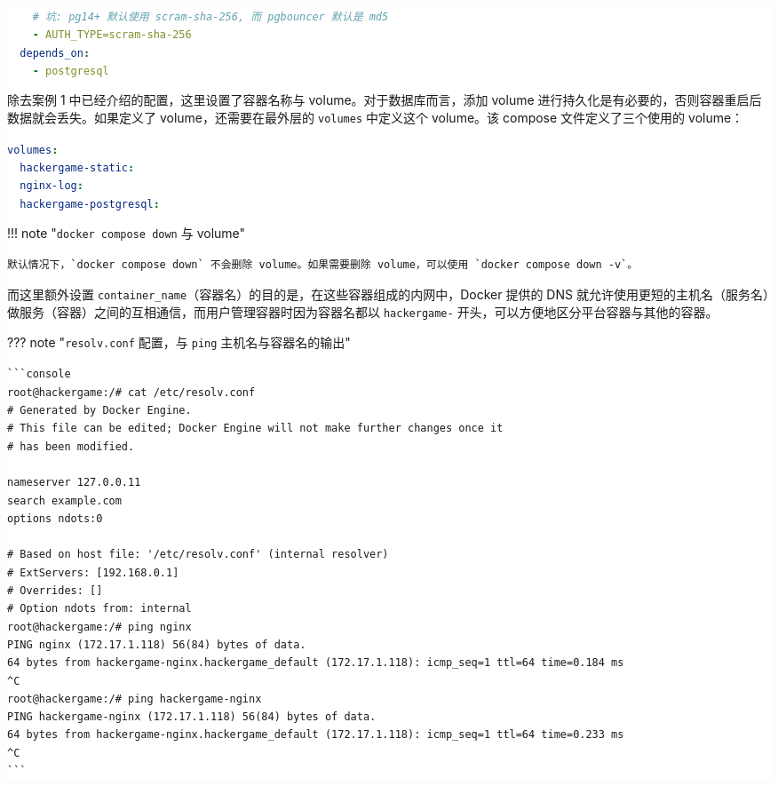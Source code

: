 ```yaml
    # 坑: pg14+ 默认使用 scram-sha-256, 而 pgbouncer 默认是 md5
    - AUTH_TYPE=scram-sha-256
  depends_on:
    - postgresql
```

除去案例 1 中已经介绍的配置，这里设置了容器名称与 volume。对于数据库而言，添加 volume 进行持久化是有必要的，否则容器重启后数据就会丢失。如果定义了 volume，还需要在最外层的 `volumes` 中定义这个 volume。该 compose 文件定义了三个使用的 volume：

```yaml
volumes:
  hackergame-static:
  nginx-log:
  hackergame-postgresql:
```

!!! note "`docker compose down` 与 volume"

    默认情况下，`docker compose down` 不会删除 volume。如果需要删除 volume，可以使用 `docker compose down -v`。

而这里额外设置 `container_name`（容器名）的目的是，在这些容器组成的内网中，Docker 提供的 DNS 就允许使用更短的主机名（服务名）做服务（容器）之间的互相通信，而用户管理容器时因为容器名都以 `hackergame-` 开头，可以方便地区分平台容器与其他的容器。

??? note "`resolv.conf` 配置，与 `ping` 主机名与容器名的输出"

    ```console
    root@hackergame:/# cat /etc/resolv.conf
    # Generated by Docker Engine.
    # This file can be edited; Docker Engine will not make further changes once it
    # has been modified.

    nameserver 127.0.0.11
    search example.com
    options ndots:0

    # Based on host file: '/etc/resolv.conf' (internal resolver)
    # ExtServers: [192.168.0.1]
    # Overrides: []
    # Option ndots from: internal
    root@hackergame:/# ping nginx
    PING nginx (172.17.1.118) 56(84) bytes of data.
    64 bytes from hackergame-nginx.hackergame_default (172.17.1.118): icmp_seq=1 ttl=64 time=0.184 ms
    ^C
    root@hackergame:/# ping hackergame-nginx
    PING hackergame-nginx (172.17.1.118) 56(84) bytes of data.
    64 bytes from hackergame-nginx.hackergame_default (172.17.1.118): icmp_seq=1 ttl=64 time=0.233 ms
    ^C
    ```
